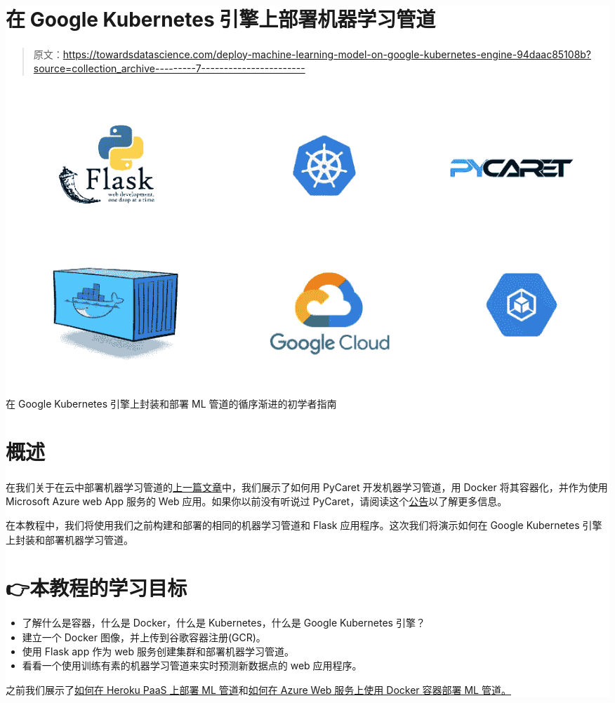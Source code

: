 # 在 Google Kubernetes 引擎上部署机器学习管道

> 原文：<https://towardsdatascience.com/deploy-machine-learning-model-on-google-kubernetes-engine-94daac85108b?source=collection_archive---------7----------------------->

![](img/14fbab21ae94bf9a92b4608b957d72ce.png)

在 Google Kubernetes 引擎上封装和部署 ML 管道的循序渐进的初学者指南

# 概述

在我们关于在云中部署机器学习管道的[上一篇文章](/deploy-machine-learning-pipeline-on-cloud-using-docker-container-bec64458dc01)中，我们展示了如何用 PyCaret 开发机器学习管道，用 Docker 将其容器化，并作为使用 Microsoft Azure web App 服务的 Web 应用。如果你以前没有听说过 PyCaret，请阅读这个[公告](/announcing-pycaret-an-open-source-low-code-machine-learning-library-in-python-4a1f1aad8d46)以了解更多信息。

在本教程中，我们将使用我们之前构建和部署的相同的机器学习管道和 Flask 应用程序。这次我们将演示如何在 Google Kubernetes 引擎上封装和部署机器学习管道。

# 👉本教程的学习目标

*   了解什么是容器，什么是 Docker，什么是 Kubernetes，什么是 Google Kubernetes 引擎？
*   建立一个 Docker 图像，并上传到谷歌容器注册(GCR)。
*   使用 Flask app 作为 web 服务创建集群和部署机器学习管道。
*   看看一个使用训练有素的机器学习管道来实时预测新数据点的 web 应用程序。

之前我们展示了[如何在 Heroku PaaS 上部署 ML 管道](/build-and-deploy-your-first-machine-learning-web-app-e020db344a99)和[如何在 Azure Web 服务上使用 Docker 容器部署 ML 管道。](/deploy-machine-learning-pipeline-on-cloud-using-docker-container-bec64458dc01)
